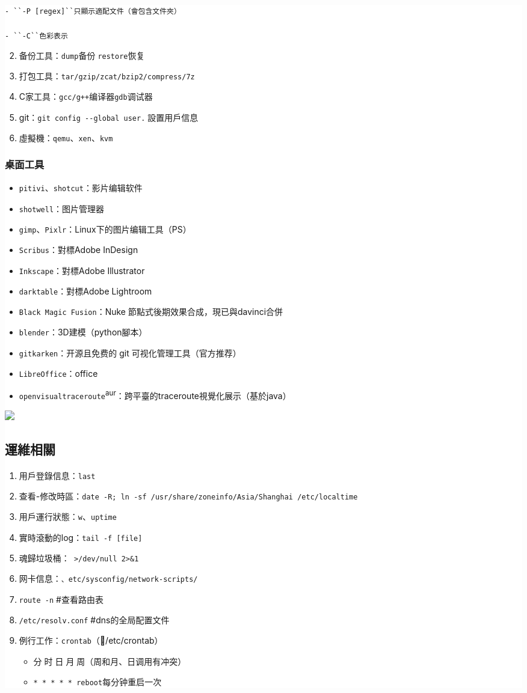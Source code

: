     - ``-P [regex]``只顯示適配文件（會包含文件夾）

    - ``-C``色彩表示

2. 备份工具：``dump``备份 ``restore``恢复

3. 打包工具：``tar/gzip/zcat/bzip2/compress/7z``

4. C家工具：``gcc/g++``编译器``gdb``调试器

5. git：``git config --global user.`` 設置用戶信息

6. 虛擬機：``qemu``、``xen``、``kvm``

### 桌面工具

- ``pitivi``、``shotcut``：影片编辑软件

- ``shotwell``：图片管理器

- ``gimp``、``Pixlr``：Linux下的图片编辑工具（PS）

- ``Scribus``：對標Adobe InDesign

- ``Inkscape``：對標Adobe Illustrator

- ``darktable``：對標Adobe Lightroom

- ``Black Magic Fusion``：Nuke 節點式後期效果合成，現已與davinci合併

- ``blender``：3D建模（python腳本）

- ``gitkarken``：开源且免费的 git 可视化管理工具（官方推荐）

- ``LibreOffice``：office

- ``openvisualtraceroute``<sup>aur</sup>：跨平臺的traceroute視覺化展示（基於java）

![](https://visnonline.oss-cn-shenzhen.aliyuncs.com/pics/linux/01.png)

## 運維相關

1. 用戶登錄信息：``last``

2. 查看-修改時區：``date -R; ln -sf /usr/share/zoneinfo/Asia/Shanghai /etc/localtime``

3. 用戶運行狀態：``w``、``uptime``

4. 實時滾動的log：``tail -f [file]`` 

5. 魂歸垃圾桶：`` >/dev/null 2>&1``

6. 网卡信息：``、etc/sysconfig/network-scripts/``

7. ``route -n``   #查看路由表

8. ``/etc/resolv.conf``  #dns的全局配置文件

9. 例行工作：``crontab``（/etc/crontab）

    - 分 时 日 月 周（周和月、日调用有冲突）

    - ``* * * * * reboot``每分钟重启一次
